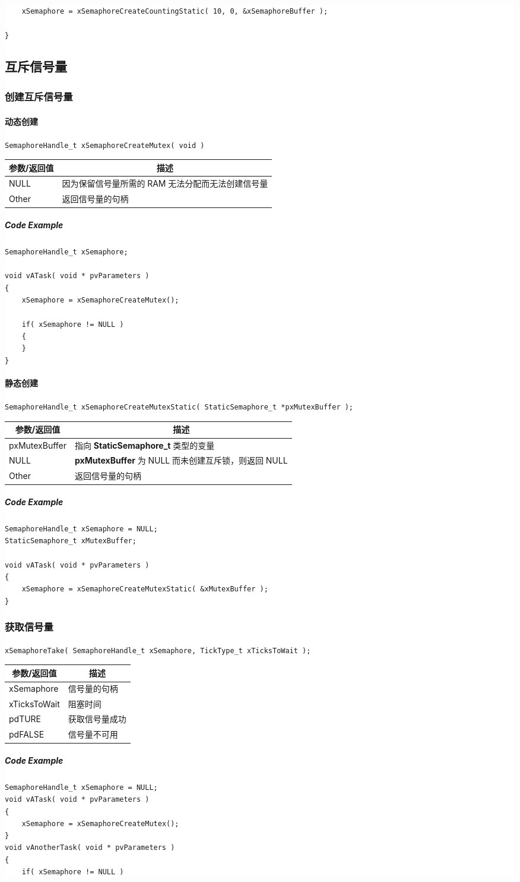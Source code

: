         xSemaphore = xSemaphoreCreateCountingStatic( 10, 0, &xSemaphoreBuffer );

    }
## 互斥信号量
### 创建互斥信号量
#### 动态创建
    SemaphoreHandle_t xSemaphoreCreateMutex( void )
|参数/返回值|描述|
|----|---|
|NULL|因为保留信号量所需的 RAM 无法分配而无法创建信号量|
|Other|返回信号量的句柄|
##### Code Example
    SemaphoreHandle_t xSemaphore;

    void vATask( void * pvParameters )
    {
        xSemaphore = xSemaphoreCreateMutex();

        if( xSemaphore != NULL )
        {
        }
    }
#### 静态创建
    SemaphoreHandle_t xSemaphoreCreateMutexStatic( StaticSemaphore_t *pxMutexBuffer );
|参数/返回值|描述|
|----|---|
|pxMutexBuffer|指向 **StaticSemaphore_t** 类型的变量|
|NULL|**pxMutexBuffer** 为 NULL 而未创建互斥锁，则返回 NULL|
|Other|返回信号量的句柄|
##### Code Example
    SemaphoreHandle_t xSemaphore = NULL;
    StaticSemaphore_t xMutexBuffer;

    void vATask( void * pvParameters )
    {
        xSemaphore = xSemaphoreCreateMutexStatic( &xMutexBuffer );
    }


### 获取信号量
    xSemaphoreTake( SemaphoreHandle_t xSemaphore, TickType_t xTicksToWait );
|参数/返回值|描述|
|----|---|
|xSemaphore|信号量的句柄|
|xTicksToWait|阻塞时间|
|pdTURE|获取信号量成功|
|pdFALSE|信号量不可用|
##### Code Example
    SemaphoreHandle_t xSemaphore = NULL;
    void vATask( void * pvParameters )
    {
        xSemaphore = xSemaphoreCreateMutex();
    }
    void vAnotherTask( void * pvParameters )
    {
        if( xSemaphore != NULL )
